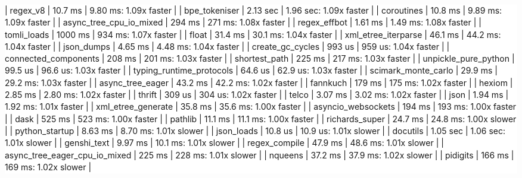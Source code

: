 | regex_v8                         | 10.7 ms                                                        | 9.80 ms: 1.09x faster                                                   |
| bpe_tokeniser                    | 2.13 sec                                                       | 1.96 sec: 1.09x faster                                                  |
| coroutines                       | 10.8 ms                                                        | 9.89 ms: 1.09x faster                                                   |
| async_tree_cpu_io_mixed          | 294 ms                                                         | 271 ms: 1.08x faster                                                    |
| regex_effbot                     | 1.61 ms                                                        | 1.49 ms: 1.08x faster                                                   |
| tomli_loads                      | 1000 ms                                                        | 934 ms: 1.07x faster                                                    |
| float                            | 31.4 ms                                                        | 30.1 ms: 1.04x faster                                                   |
| xml_etree_iterparse              | 46.1 ms                                                        | 44.2 ms: 1.04x faster                                                   |
| json_dumps                       | 4.65 ms                                                        | 4.48 ms: 1.04x faster                                                   |
| create_gc_cycles                 | 993 us                                                         | 959 us: 1.04x faster                                                    |
| connected_components             | 208 ms                                                         | 201 ms: 1.03x faster                                                    |
| shortest_path                    | 225 ms                                                         | 217 ms: 1.03x faster                                                    |
| unpickle_pure_python             | 99.5 us                                                        | 96.6 us: 1.03x faster                                                   |
| typing_runtime_protocols         | 64.6 us                                                        | 62.9 us: 1.03x faster                                                   |
| scimark_monte_carlo              | 29.9 ms                                                        | 29.2 ms: 1.03x faster                                                   |
| async_tree_eager                 | 43.2 ms                                                        | 42.2 ms: 1.02x faster                                                   |
| fannkuch                         | 179 ms                                                         | 175 ms: 1.02x faster                                                    |
| hexiom                           | 2.85 ms                                                        | 2.80 ms: 1.02x faster                                                   |
| thrift                           | 309 us                                                         | 304 us: 1.02x faster                                                    |
| telco                            | 3.07 ms                                                        | 3.02 ms: 1.02x faster                                                   |
| json                             | 1.94 ms                                                        | 1.92 ms: 1.01x faster                                                   |
| xml_etree_generate               | 35.8 ms                                                        | 35.6 ms: 1.00x faster                                                   |
| asyncio_websockets               | 194 ms                                                         | 193 ms: 1.00x faster                                                    |
| dask                             | 525 ms                                                         | 523 ms: 1.00x faster                                                    |
| pathlib                          | 11.1 ms                                                        | 11.1 ms: 1.00x faster                                                   |
| richards_super                   | 24.7 ms                                                        | 24.8 ms: 1.00x slower                                                   |
| python_startup                   | 8.63 ms                                                        | 8.70 ms: 1.01x slower                                                   |
| json_loads                       | 10.8 us                                                        | 10.9 us: 1.01x slower                                                   |
| docutils                         | 1.05 sec                                                       | 1.06 sec: 1.01x slower                                                  |
| genshi_text                      | 9.97 ms                                                        | 10.1 ms: 1.01x slower                                                   |
| regex_compile                    | 47.9 ms                                                        | 48.6 ms: 1.01x slower                                                   |
| async_tree_eager_cpu_io_mixed    | 225 ms                                                         | 228 ms: 1.01x slower                                                    |
| nqueens                          | 37.2 ms                                                        | 37.9 ms: 1.02x slower                                                   |
| pidigits                         | 166 ms                                                         | 169 ms: 1.02x slower                                                    |